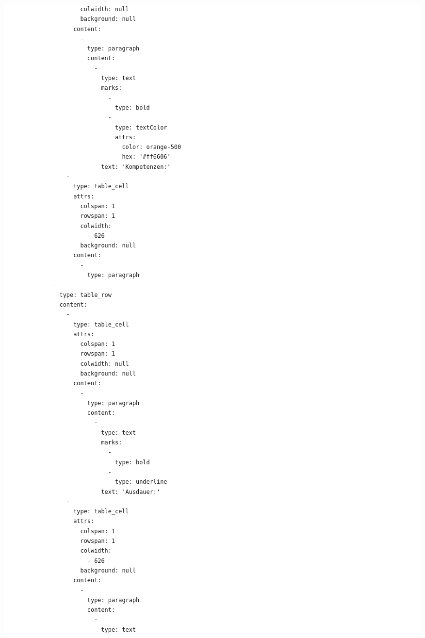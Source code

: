                           colwidth: null
                          background: null
                        content:
                          -
                            type: paragraph
                            content:
                              -
                                type: text
                                marks:
                                  -
                                    type: bold
                                  -
                                    type: textColor
                                    attrs:
                                      color: orange-500
                                      hex: '#ff6606'
                                text: 'Kompetenzen:'
                      -
                        type: table_cell
                        attrs:
                          colspan: 1
                          rowspan: 1
                          colwidth:
                            - 626
                          background: null
                        content:
                          -
                            type: paragraph
                  -
                    type: table_row
                    content:
                      -
                        type: table_cell
                        attrs:
                          colspan: 1
                          rowspan: 1
                          colwidth: null
                          background: null
                        content:
                          -
                            type: paragraph
                            content:
                              -
                                type: text
                                marks:
                                  -
                                    type: bold
                                  -
                                    type: underline
                                text: 'Ausdauer:'
                      -
                        type: table_cell
                        attrs:
                          colspan: 1
                          rowspan: 1
                          colwidth:
                            - 626
                          background: null
                        content:
                          -
                            type: paragraph
                            content:
                              -
                                type: text